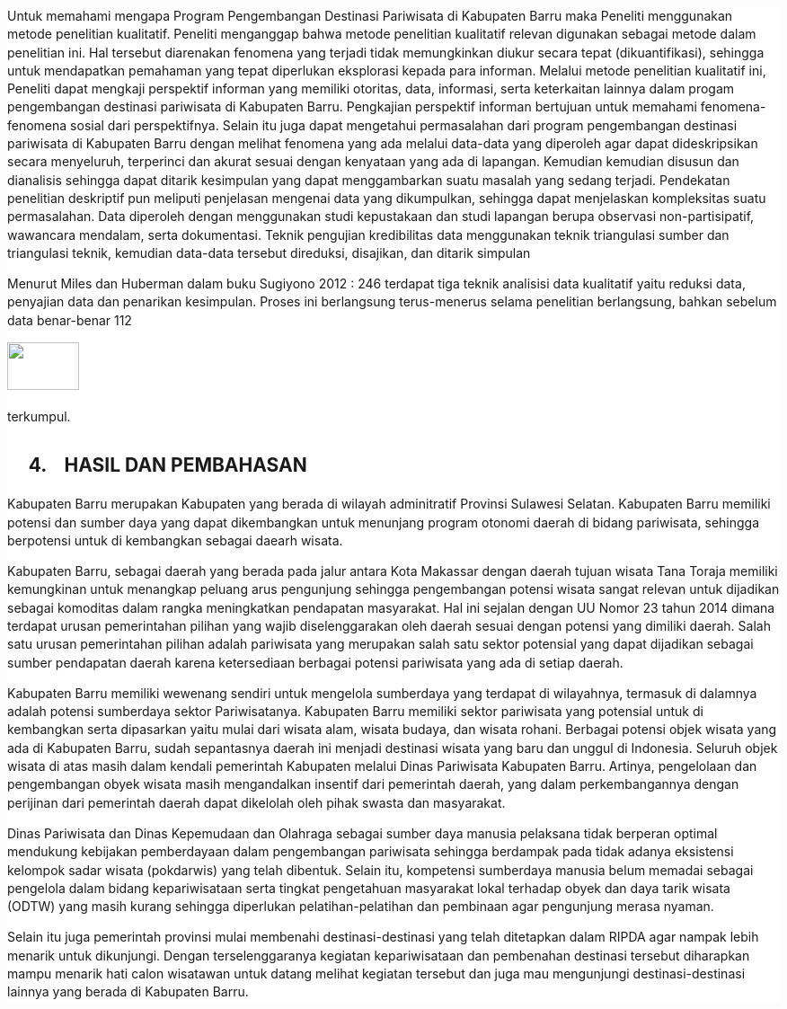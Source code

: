 <p><span class="font2">Untuk memahami mengapa Program Pengembangan Destinasi Pariwisata di Kabupaten Barru maka Peneliti menggunakan metode penelitian kualitatif. Peneliti menganggap bahwa metode penelitian kualitatif relevan digunakan sebagai metode dalam penelitian ini. Hal tersebut diarenakan fenomena yang terjadi tidak memungkinkan diukur secara tepat (dikuantifikasi), sehingga untuk mendapatkan pemahaman yang tepat diperlukan eksplorasi kepada para informan. Melalui metode penelitian kualitatif ini, Peneliti dapat mengkaji perspektif informan yang memiliki otoritas, data, informasi, serta keterkaitan lainnya dalam progam pengembangan destinasi pariwisata di Kabupaten Barru. Pengkajian perspektif informan bertujuan untuk memahami fenomena-fenomena sosial dari perspektifnya. Selain itu juga dapat mengetahui permasalahan dari program pengembangan destinasi pariwisata di Kabupaten Barru dengan melihat fenomena yang ada melalui data-data yang diperoleh agar dapat dideskripsikan secara menyeluruh, terperinci dan akurat sesuai dengan kenyataan yang ada di lapangan. Kemudian kemudian disusun dan dianalisis sehingga dapat ditarik kesimpulan yang dapat menggambarkan suatu masalah yang sedang terjadi. Pendekatan penelitian deskriptif pun meliputi penjelasan mengenai data yang dikumpulkan, sehingga dapat menjelaskan kompleksitas suatu permasalahan. Data diperoleh dengan menggunakan studi kepustakaan dan studi lapangan berupa observasi non-partisipatif, wawancara mendalam, serta dokumentasi. Teknik pengujian kredibilitas data menggunakan teknik triangulasi sumber dan triangulasi teknik, kemudian data-data tersebut direduksi, disajikan, dan ditarik simpulan</span></p>
<p><span class="font2">Menurut Miles dan Huberman dalam buku Sugiyono 2012 : 246 terdapat tiga teknik analisisi data kualitatif yaitu reduksi data, penyajian data dan penarikan kesimpulan. Proses ini berlangsung terus-menerus selama penelitian berlangsung, bahkan sebelum data benar-benar </span><span class="font3">112</span></p><img src="https://jurnal.harianregional.com/media/54998-5.jpg" alt="" style="width:60pt;height:40pt;">
<p><span class="font2">terkumpul.</span></p>
<ul style="list-style:none;"><li>
<h2><a name="bookmark4"></a><span class="font2" style="font-weight:bold;"><a name="bookmark5"></a>4. &nbsp;&nbsp;&nbsp;HASIL DAN PEMBAHASAN</span></h2></li></ul>
<p><span class="font2">Kabupaten Barru merupakan Kabupaten yang berada di wilayah adminitratif Provinsi Sulawesi Selatan. Kabupaten Barru memiliki potensi dan sumber daya yang dapat dikembangkan untuk menunjang program otonomi daerah di bidang pariwisata, sehingga berpotensi untuk di kembangkan sebagai daearh wisata.</span></p>
<p><span class="font2">Kabupaten Barru, sebagai daerah yang berada pada jalur antara Kota Makassar dengan daerah tujuan wisata Tana Toraja memiliki kemungkinan untuk menangkap peluang arus pengunjung sehingga pengembangan potensi wisata sangat relevan untuk dijadikan sebagai komoditas dalam rangka meningkatkan pendapatan masyarakat. Hal ini sejalan dengan UU Nomor 23 tahun 2014 dimana terdapat urusan pemerintahan pilihan yang wajib diselenggarakan oleh daerah sesuai dengan potensi yang dimiliki daerah. Salah satu urusan pemerintahan pilihan adalah pariwisata yang merupakan salah satu sektor potensial yang dapat dijadikan sebagai sumber pendapatan daerah karena ketersediaan berbagai potensi pariwisata yang ada di setiap daerah.</span></p>
<p><span class="font2">Kabupaten Barru memiliki wewenang sendiri untuk mengelola sumberdaya yang terdapat di wilayahnya, termasuk di dalamnya adalah potensi sumberdaya sektor Pariwisatanya. Kabupaten Barru memiliki sektor pariwisata yang potensial untuk di kembangkan serta dipasarkan yaitu mulai dari wisata alam, wisata budaya, dan wisata rohani. Berbagai potensi objek wisata yang ada di Kabupaten Barru, sudah sepantasnya daerah ini menjadi destinasi wisata yang baru dan unggul di Indonesia. Seluruh objek wisata di atas masih dalam kendali pemerintah Kabupaten melalui Dinas Pariwisata Kabupaten Barru. Artinya, pengelolaan dan pengembangan obyek wisata masih mengandalkan insentif dari pemerintah daerah, yang dalam perkembangannya dengan perijinan dari pemerintah daerah dapat dikelolah oleh pihak swasta dan masyarakat.</span></p>
<p><span class="font2">Dinas Pariwisata dan Dinas Kepemudaan dan Olahraga sebagai sumber daya manusia pelaksana tidak berperan optimal mendukung kebijakan pemberdayaan dalam pengembangan pariwisata sehingga berdampak pada tidak adanya eksistensi kelompok sadar wisata (pokdarwis) yang telah dibentuk. Selain itu, kompetensi sumberdaya manusia belum memadai sebagai pengelola dalam bidang kepariwisataan serta tingkat pengetahuan masyarakat lokal terhadap obyek dan daya tarik wisata (ODTW) yang masih kurang sehingga diperlukan pelatihan-pelatihan dan pembinaan agar pengunjung merasa nyaman.</span></p>
<p><span class="font2">Selain itu juga pemerintah provinsi mulai membenahi destinasi-destinasi yang telah ditetapkan dalam RIPDA agar nampak lebih menarik untuk dikunjungi. Dengan terselenggaranya kegiatan kepariwisataan dan pembenahan destinasi tersebut diharapkan mampu menarik hati calon wisatawan untuk datang melihat kegiatan tersebut dan juga mau mengunjungi destinasi-destinasi lainnya yang berada di Kabupaten Barru.</span></p>